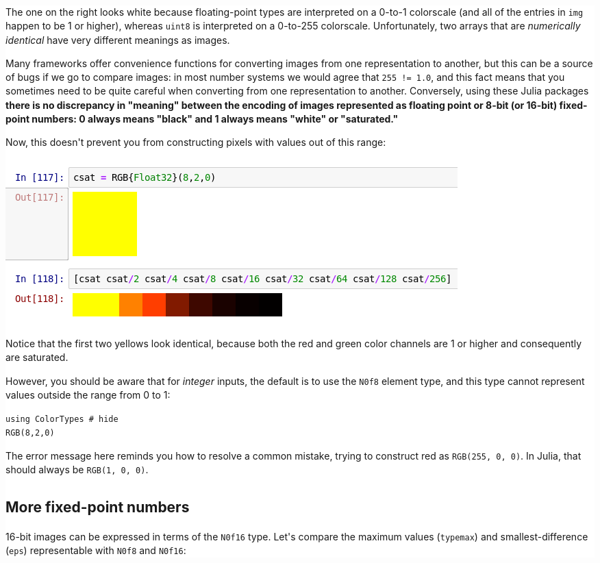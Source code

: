 The one on the right looks white because floating-point types are
interpreted on a 0-to-1 colorscale (and all of the entries in `img`
happen to be 1 or higher), whereas `uint8` is interpreted on a
0-to-255 colorscale. Unfortunately, two arrays that are *numerically identical*
have very different meanings as images.

Many frameworks offer convenience functions for converting images from
one representation to another, but this can be a source of bugs if we
go to compare images: in most number systems we would agree that `255
!= 1.0`, and this fact means that you sometimes need to be quite
careful when converting from one representation to another.
Conversely, using these Julia packages **there is no discrepancy in
"meaning" between the encoding of images represented as floating point
or 8-bit (or 16-bit) fixed-point numbers: 0 always means "black" and 1
always means "white" or "saturated."**

Now, this doesn't prevent you from constructing pixels with values out
of this range:

![saturated_spectrum](assets/arrays_colors/saturated_spectrum.png)

Notice that the first two yellows look identical, because both the red
and green color channels are 1 or higher and consequently are
saturated.

However, you should be aware that for *integer* inputs, the default is
to use the `N0f8` element type, and this type cannot represent values
outside the range from 0 to 1:

```@repl
using ColorTypes # hide
RGB(8,2,0)
```

The error message here reminds you how to resolve a common mistake,
trying to construct red as `RGB(255, 0, 0)`. In Julia, that should
always be `RGB(1, 0, 0)`.

## More fixed-point numbers

16-bit images can be expressed in terms of the `N0f16` type. Let's
compare the maximum values (`typemax`) and smallest-difference (`eps`)
representable with `N0f8` and `N0f16`:
